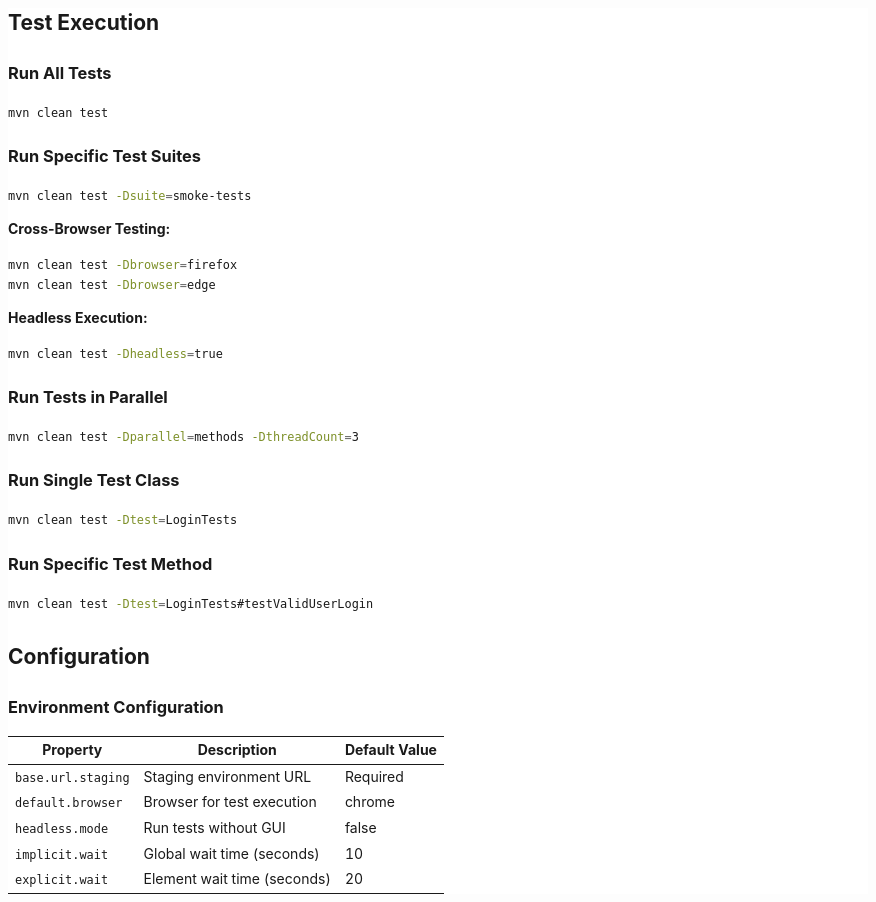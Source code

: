 ## Test Execution

### Run All Tests
```bash
mvn clean test
```

### Run Specific Test Suites


```bash
mvn clean test -Dsuite=smoke-tests
```

**Cross-Browser Testing:**
```bash
mvn clean test -Dbrowser=firefox
mvn clean test -Dbrowser=edge
```

**Headless Execution:**
```bash
mvn clean test -Dheadless=true
```

### Run Tests in Parallel
```bash
mvn clean test -Dparallel=methods -DthreadCount=3
```

### Run Single Test Class
```bash
mvn clean test -Dtest=LoginTests
```

### Run Specific Test Method
```bash
mvn clean test -Dtest=LoginTests#testValidUserLogin
```

## Configuration

### Environment Configuration
| Property | Description | Default Value |
|----------|-------------|---------------|
| `base.url.staging` | Staging environment URL | Required |
| `default.browser` | Browser for test execution | chrome |
| `headless.mode` | Run tests without GUI | false |
| `implicit.wait` | Global wait time (seconds) | 10 |
| `explicit.wait` | Element wait time (seconds) | 20 |
